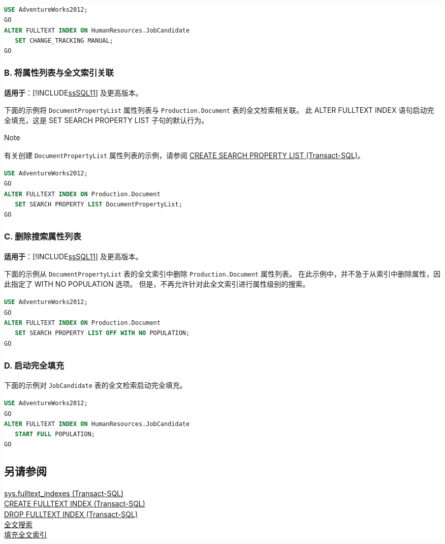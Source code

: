 ```sql  
USE AdventureWorks2012;  
GO  
ALTER FULLTEXT INDEX ON HumanResources.JobCandidate  
   SET CHANGE_TRACKING MANUAL;  
GO  
```  
  
### <a name="b-associating-a-property-list-with-a-full-text-index"></a>B. 将属性列表与全文索引关联  
  
**适用于**：[!INCLUDE[ssSQL11](../../includes/sssql11-md.md)] 及更高版本。  
  
 下面的示例将 `DocumentPropertyList` 属性列表与 `Production.Document` 表的全文检索相关联。 此 ALTER FULLTEXT INDEX 语句启动完全填充，这是 SET SEARCH PROPERTY LIST 子句的默认行为。  
  
> [!NOTE]  
>  有关创建 `DocumentPropertyList` 属性列表的示例，请参阅 [CREATE SEARCH PROPERTY LIST (Transact-SQL)](../../t-sql/statements/create-search-property-list-transact-sql.md)。  
  
```sql  
USE AdventureWorks2012;  
GO  
ALTER FULLTEXT INDEX ON Production.Document   
   SET SEARCH PROPERTY LIST DocumentPropertyList;   
GO  
```  
  
### <a name="c-removing-a-search-property-list"></a>C. 删除搜索属性列表  
  
**适用于**：[!INCLUDE[ssSQL11](../../includes/sssql11-md.md)] 及更高版本。  
  
 下面的示例从 `DocumentPropertyList` 表的全文索引中删除 `Production.Document` 属性列表。 在此示例中，并不急于从索引中删除属性，因此指定了 WITH NO POPULATION 选项。 但是，不再允许针对此全文索引进行属性级别的搜索。  
  
```sql  
USE AdventureWorks2012;  
GO  
ALTER FULLTEXT INDEX ON Production.Document   
   SET SEARCH PROPERTY LIST OFF WITH NO POPULATION;   
GO  
```  
  
### <a name="d-starting-a-full-population"></a>D. 启动完全填充  
 下面的示例对 `JobCandidate` 表的全文检索启动完全填充。  
  
```sql  
USE AdventureWorks2012;  
GO  
ALTER FULLTEXT INDEX ON HumanResources.JobCandidate   
   START FULL POPULATION;  
GO  
```  
  
## <a name="see-also"></a>另请参阅  
 [sys.fulltext_indexes (Transact-SQL)](../../relational-databases/system-catalog-views/sys-fulltext-indexes-transact-sql.md)   
 [CREATE FULLTEXT INDEX (Transact-SQL)](../../t-sql/statements/create-fulltext-index-transact-sql.md)   
 [DROP FULLTEXT INDEX (Transact-SQL)](../../t-sql/statements/drop-fulltext-index-transact-sql.md)   
 [全文搜索](../../relational-databases/search/full-text-search.md)   
 [填充全文索引](../../relational-databases/search/populate-full-text-indexes.md)  
  
  
